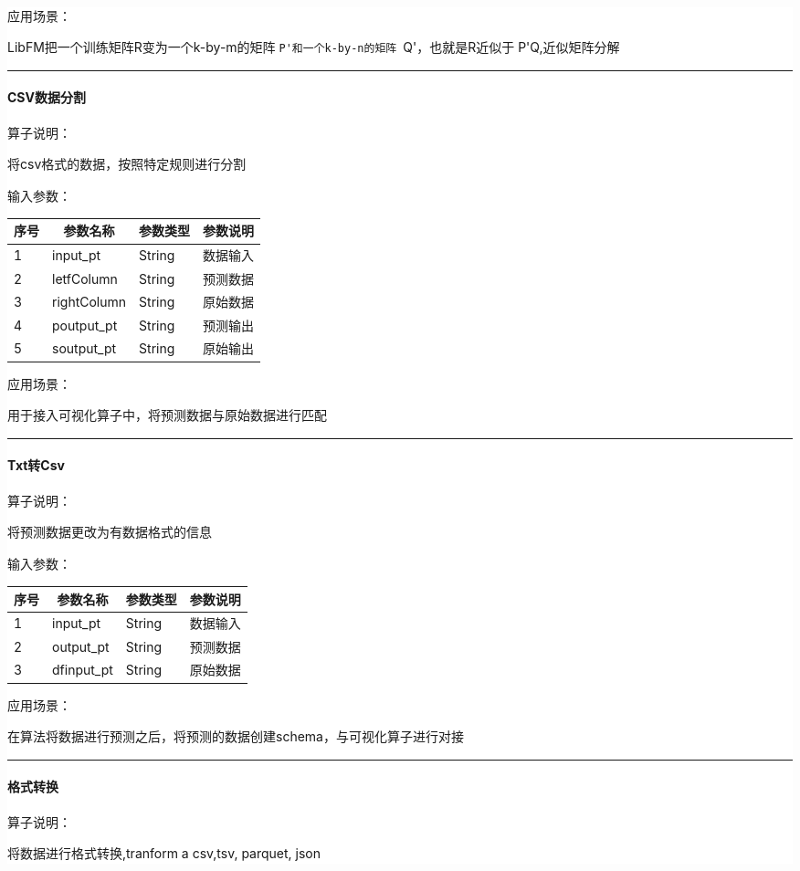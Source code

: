 应用场景：

 LibFM把一个训练矩阵R变为一个k-by-m的矩阵 `P'和一个k-by-n的矩阵 `Q'，也就是R近似于 P'Q,近似矩阵分解

****

#### CSV数据分割

算子说明：

将csv格式的数据，按照特定规则进行分割

输入参数：

| **序号** | 参数名称    | 参数类型 | 参数说明 |
| -------- | ----------- | -------- | -------- |
| 1        | input_pt    | String   | 数据输入 |
| 2        | letfColumn  | String   | 预测数据 |
| 3        | rightColumn | String   | 原始数据 |
| 4        | poutput_pt  | String   | 预测输出 |
| 5        | soutput_pt  | String   | 原始输出 |

应用场景：

用于接入可视化算子中，将预测数据与原始数据进行匹配

****

#### Txt转Csv

算子说明：

将预测数据更改为有数据格式的信息

输入参数：

| **序号** | 参数名称   | 参数类型 | 参数说明 |
| -------- | ---------- | -------- | -------- |
| 1        | input_pt   | String   | 数据输入 |
| 2        | output_pt  | String   | 预测数据 |
| 3        | dfinput_pt | String   | 原始数据 |

应用场景：

在算法将数据进行预测之后，将预测的数据创建schema，与可视化算子进行对接

****

#### 格式转换

算子说明：

将数据进行格式转换,tranform a csv,tsv, parquet, json
